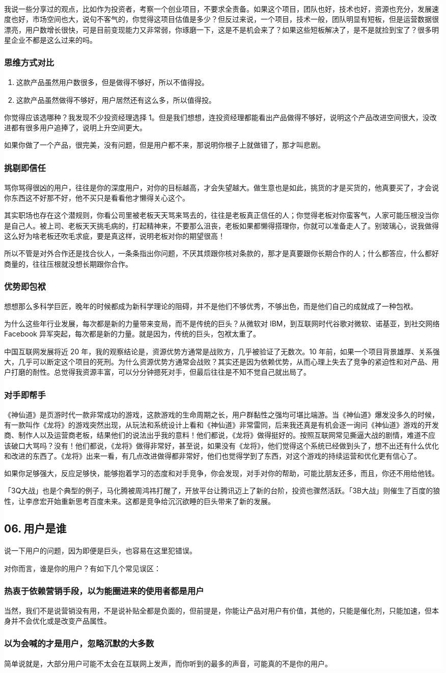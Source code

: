 我说一些分享过的观点，比如作为投资者，考察一个创业项目，不要求全责备。如果这个项目，团队也好，技术也好，资源也充分，发展速度也好，市场空间也大，说句不客气的，你觉得这项目估值是多少？但反过来说，一个项目，技术一般，团队明显有短板，但是运营数据很漂亮，用户数增长很快，可是目前变现能力又非常弱，你琢磨一下，这是不是机会来了？如果这些短板解决了，是不是就捡到宝了？很多明星企业不都是这么过来的吗。

### 思维方式对比

1. 这款产品虽然用户数很多，但是做得不够好，所以不值得投。

2. 这款产品虽然做得不够好，用户居然还有这么多，所以值得投。

你觉得应该选哪种？我发现不少投资经理选择 1。但是我们想想，连投资经理都能看出产品做得不够好，说明这个产品改进空间很大，没改进都有很多用户追捧了，说明上升空间更大。

如果你做了一个产品，很完美，没有问题，但是用户都不来，那说明你根子上就做错了，那才叫悲剧。

### 挑剔即信任

骂你骂得很凶的用户，往往是你的深度用户，对你的目标越高，才会失望越大。做生意也是如此，挑货的才是买货的，他真要买了，才会说你东西这不好那不好，他不买只是看看他才懒得关心这个。

其实职场也存在这个潜规则，你看公司里被老板天天骂来骂去的，往往是老板真正信任的人；你觉得老板对你蛮客气，人家可能压根没当你是自己人。被上司、老板天天挑毛病的，打起精神来，不要那么沮丧，老板如果都懒得搭理你，你就可以准备走人了。别玻璃心，说我做得这么好为啥老板还吹毛求疵，要是真这样，说明老板对你的期望很高！

所以不管是对外合作还是找合伙人，一条条指出你问题，不厌其烦跟你核对条款的，那才是真要跟你长期合作的人；什么都答应，什么都好商量的，往往压根就没想长期跟你合作。

### 优势即包袱

想想那么多科学巨匠，晚年的时候都成为新科学理论的阻碍，并不是他们不够优秀，不够出色，而是他们自己的成就成了一种包袱。

为什么这些年行业发展，每次都是新的力量带来变局，而不是传统的巨头？从微软对 IBM，到互联网时代谷歌对微软、诺基亚，到社交网络 Facebook 异军突起，每次都是新的力量。就是因为，传统的巨头，包袱太重了。

中国互联网发展将近 20 年，我的观察结论是，资源优势方通常是战败方，几乎被验证了无数次。10 年前，如果一个项目背景雄厚、关系强大，几乎可以断定这个项目的死刑。为什么资源优势方通常会战败？其实还是因为依赖优势，从而心理上失去了竞争的紧迫性和对产品、用户打磨的耐性。总觉得我资源丰富，可以分分钟摁死对手，但最后往往是不知不觉自己就出局了。

### 对手即帮手

《神仙道》是页游时代一款非常成功的游戏，这款游戏的生命周期之长，用户群黏性之强均可堪比端游。当《神仙道》爆发没多久的时候，有一款叫作《龙将》的游戏突然出现，从玩法和系统设计上看和《神仙道》非常雷同，后来我还真是有机会逐一询问《神仙道》游戏的开发商、制作人以及运营商老板，结果他们的说法出乎我的意料！他们都说，《龙将》做得挺好的。按照互联网常见撕逼大战的剧情，难道不应该破口大骂吗？没有！他们都说，《龙将》做得非常好，甚至说，如果没有《龙将》，他们觉得这个系统已经做到头了，想不出还有什么优化和改进的东西了。《龙将》出来一看，有几点改进做得都非常好，他们也觉得学到了东西，对这个游戏的持续运营和优化更有信心了。

如果你足够强大，反应足够快，能够抱着学习的态度和对手竞争，你会发现，对手对你的帮助，可能比朋友还多，而且，你还不用给他钱。

「3Q大战」也是个典型的例子，马化腾被周鸿祎打醒了，开放平台让腾讯迈上了新的台阶，投资也骤然活跃。「3B大战」则催生了百度的狼性，让李彦宏开始重新思考百度未来。这都是竞争给沉沉欲睡的巨头带来了新的发展。

## 06. 用户是谁

说一下用户的问题，因为即便是巨头，也容易在这里犯错误。

对你而言，谁是你的用户？有如下几个常见误区：

### 热衷于依赖营销手段，以为能圈进来的使用者都是用户

当然，我们不是说营销没有用，不是说补贴全都是负面的，但前提是，你能让产品对用户有价值，其他的，只能是催化剂，只能加速，但本身并不会优化或是改变产品属性。

### 以为会喊的才是用户，忽略沉默的大多数

简单说就是，大部分用户可能不太会在互联网上发声，而你听到的最多的声音，可能真的不是你的用户。
